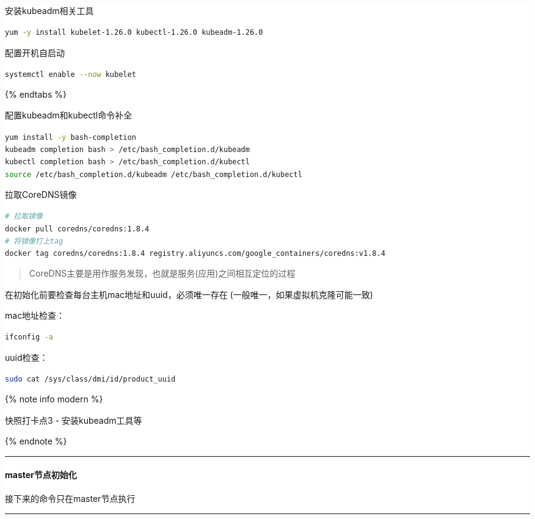 



安装kubeadm相关工具

```bash
yum -y install kubelet-1.26.0 kubectl-1.26.0 kubeadm-1.26.0
```

配置开机自启动

```bash
systemctl enable --now kubelet
```



{% endtabs %}

配置kubeadm和kubectl命令补全

```bash
yum install -y bash-completion 
kubeadm completion bash > /etc/bash_completion.d/kubeadm
kubectl completion bash > /etc/bash_completion.d/kubectl
source /etc/bash_completion.d/kubeadm /etc/bash_completion.d/kubectl
```

拉取CoreDNS镜像

```bash
# 拉取镜像
docker pull coredns/coredns:1.8.4
# 将镜像打上tag
docker tag coredns/coredns:1.8.4 registry.aliyuncs.com/google_containers/coredns:v1.8.4
```

> CoreDNS主要是用作服务发现，也就是服务(应用)之间相互定位的过程

在初始化前要检查每台主机mac地址和uuid，必须唯一存在 (一般唯一，如果虚拟机克隆可能一致)

mac地址检查：

```bash
ifconfig -a
```

uuid检查：

```bash
sudo cat /sys/class/dmi/id/product_uuid
```

{% note info modern %}

快照打卡点3 - 安装kubeadm工具等

{% endnote %}

---

#### master节点初始化

接下来的命令只在master节点执行

---